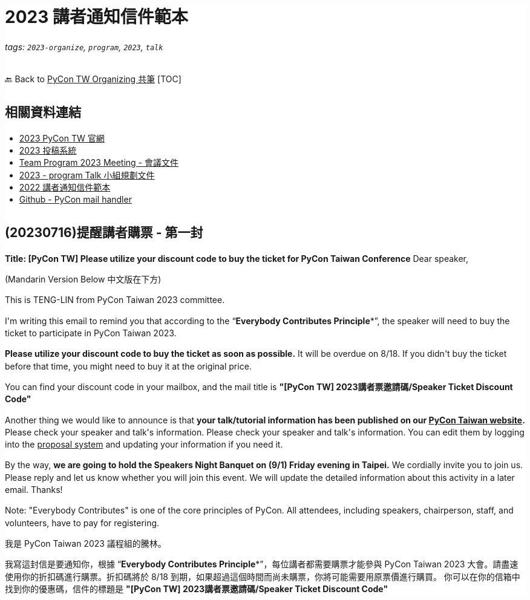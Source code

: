 # 2023 講者通知信件範本
###### tags: `2023-organize`, `program`, `2023`, `talk`

🔙 Back to [PyCon TW Organizing 共筆](https://hackmd.io/@pycontw/SyG5_GrED/https%3A%2F%2Fhackmd.io%2F%40pycontw%2FByi2hyM9w)
[TOC]

## 相關資料連結
- [2023 PyCon TW 官網](https://tw.pycon.org/2023/zh-hant)
- [2023 投稿系統](https://tw.pycon.org/prs/zh-hant/accounts/login/?next=/prs/zh-hant/dashboard/)
- [Team Program 2023 Meeting - 會議文件](https://hackmd.io/a9YOFChwQsuMvEFLZ1tarA)
- [2023 - program Talk 小組規劃文件](https://hackmd.io/F34_7ryfRa-B-gQauz3GLg?both)
- [2022 講者通知信件範本](https://hackmd.io/hLk9GyTJSg20mIA4hQ0OnA)
- [Github - PyCon mail handler](https://github.com/pycontw/mail_handler)

## (20230716)提醒講者購票 - 第一封

**Title: [PyCon TW] Please utilize your discount code to buy the ticket for PyCon Taiwan Conference**
Dear speaker,

(Mandarin Version Below 中文版在下方)

This is TENG-LIN from PyCon Taiwan 2023 committee. 

I'm writing this email to remind you that according to the “**Everybody Contributes Principle***”, the speaker will need to buy the ticket to participate in PyCon Taiwan 2023. 

**Please utilize your discount code to buy the ticket as soon as possible.** It will be overdue on 8/18. If you didn't buy the ticket before that time, you might need to buy it at the original price.

You can find your discount code in your mailbox, and the mail title is **"[PyCon TW] 2023講者票邀請碼/Speaker Ticket Discount Code"** 

Another thing we would like to announce is that **your talk/tutorial information has been published on our [PyCon Taiwan website](https://tw.pycon.org/2023/en-us/conference/talks).** Please check your speaker and talk's information. Please check your speaker and talk's information. You can edit them by logging into the [proposal system](https://tw.pycon.org/prs/en-us/dashboard/) and updating your information if you need it. 

By the way, **we are going to hold the Speakers Night Banquet on (9/1) Friday evening in Taipei.** We cordially invite you to join us. Please reply and let us know whether you will join this event. We will update the detailed information about this activity in a later email. Thanks!

Note: "Everybody Contributes" is one of the core principles of PyCon. All attendees, including speakers, chairperson, staff, and volunteers, have to pay for registering.


我是 PyCon Taiwan 2023 議程組的騰林。

我寫這封信是要通知你，根據 “**Everybody Contributes Principle***”，每位講者都需要購票才能參與 PyCon Taiwan 2023 大會。請盡速使用你的折扣碼進行購票。折扣碼將於 8/18 到期，如果超過這個時間而尚未購票，你將可能需要用原票價進行購買。
你可以在你的信箱中找到你的優惠碼，信件的標題是 **"[PyCon TW] 2023講者票邀請碼/Speaker Ticket Discount Code"** 
